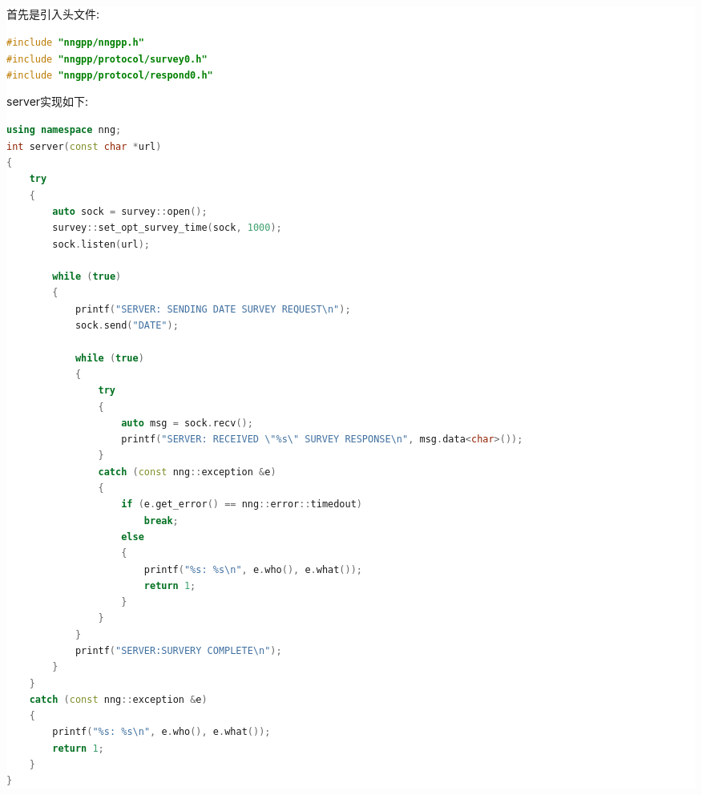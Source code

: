 首先是引入头文件:

```C++
#include "nngpp/nngpp.h"
#include "nngpp/protocol/survey0.h"
#include "nngpp/protocol/respond0.h"
```

server实现如下:

```C++
using namespace nng;
int server(const char *url)
{
    try
    {
        auto sock = survey::open();
        survey::set_opt_survey_time(sock, 1000);
        sock.listen(url);

        while (true)
        {
            printf("SERVER: SENDING DATE SURVEY REQUEST\n");
            sock.send("DATE");

            while (true)
            {
                try
                {
                    auto msg = sock.recv();
                    printf("SERVER: RECEIVED \"%s\" SURVEY RESPONSE\n", msg.data<char>());
                }
                catch (const nng::exception &e)
                {
                    if (e.get_error() == nng::error::timedout)
                        break;
                    else
                    {
                        printf("%s: %s\n", e.who(), e.what());
                        return 1;
                    }
                }
            }
            printf("SERVER:SURVERY COMPLETE\n");
        }
    }
    catch (const nng::exception &e)
    {
        printf("%s: %s\n", e.who(), e.what());
        return 1;
    }
}
```
